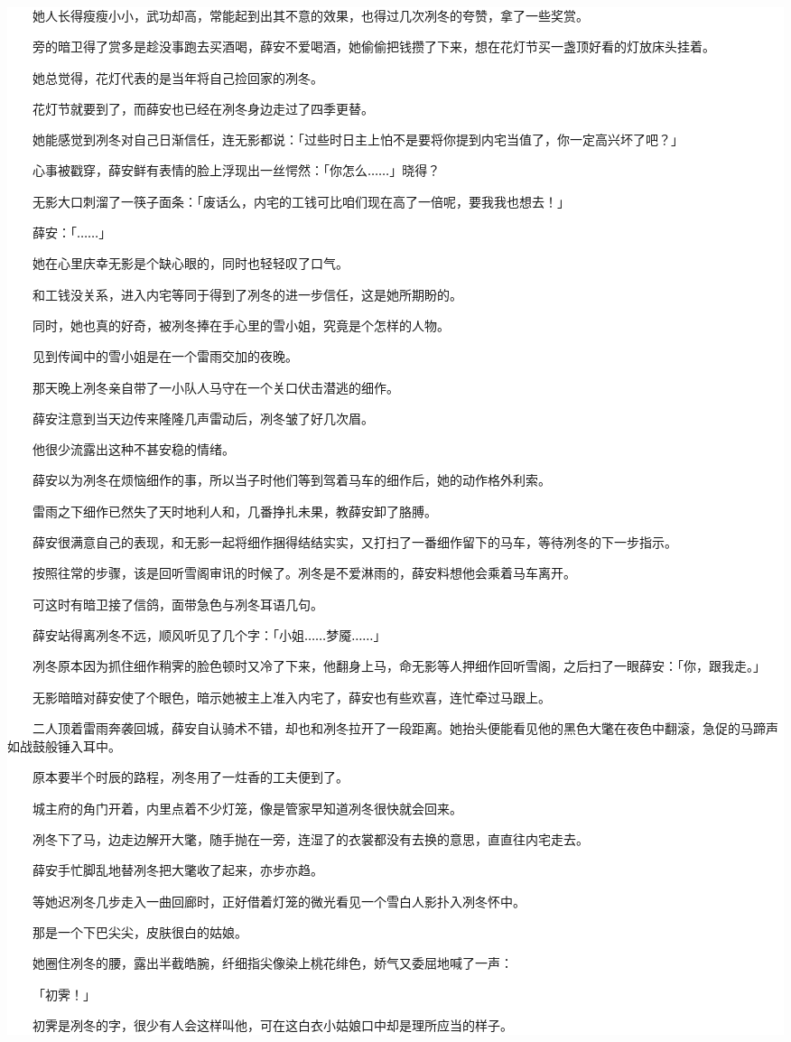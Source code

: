 &emsp;&emsp;她人长得瘦瘦小小，武功却高，常能起到出其不意的效果，也得过几次冽冬的夸赞，拿了一些奖赏。  
  
&emsp;&emsp;旁的暗卫得了赏多是趁没事跑去买酒喝，薛安不爱喝酒，她偷偷把钱攒了下来，想在花灯节买一盏顶好看的灯放床头挂着。  
  
&emsp;&emsp;她总觉得，花灯代表的是当年将自己捡回家的冽冬。  
  
&emsp;&emsp;花灯节就要到了，而薛安也已经在冽冬身边走过了四季更替。  
  
&emsp;&emsp;她能感觉到冽冬对自己日渐信任，连无影都说：「过些时日主上怕不是要将你提到内宅当值了，你一定高兴坏了吧？」  
  
&emsp;&emsp;心事被戳穿，薛安鲜有表情的脸上浮现出一丝愕然：「你怎么……」晓得？  
  
&emsp;&emsp;无影大口刺溜了一筷子面条：「废话么，内宅的工钱可比咱们现在高了一倍呢，要我我也想去！」  
  
&emsp;&emsp;薛安：「……」  
  
&emsp;&emsp;她在心里庆幸无影是个缺心眼的，同时也轻轻叹了口气。  
  
&emsp;&emsp;和工钱没关系，进入内宅等同于得到了冽冬的进一步信任，这是她所期盼的。  
  
&emsp;&emsp;同时，她也真的好奇，被冽冬捧在手心里的雪小姐，究竟是个怎样的人物。  
  
&emsp;&emsp;见到传闻中的雪小姐是在一个雷雨交加的夜晚。  
  
&emsp;&emsp;那天晚上冽冬亲自带了一小队人马守在一个关口伏击潜逃的细作。  
  
&emsp;&emsp;薛安注意到当天边传来隆隆几声雷动后，冽冬皱了好几次眉。  
  
&emsp;&emsp;他很少流露出这种不甚安稳的情绪。  
  
&emsp;&emsp;薛安以为冽冬在烦恼细作的事，所以当子时他们等到驾着马车的细作后，她的动作格外利索。  
  
&emsp;&emsp;雷雨之下细作已然失了天时地利人和，几番挣扎未果，教薛安卸了胳膊。  
  
&emsp;&emsp;薛安很满意自己的表现，和无影一起将细作捆得结结实实，又打扫了一番细作留下的马车，等待冽冬的下一步指示。  
  
&emsp;&emsp;按照往常的步骤，该是回听雪阁审讯的时候了。冽冬是不爱淋雨的，薛安料想他会乘着马车离开。  
  
&emsp;&emsp;可这时有暗卫接了信鸽，面带急色与冽冬耳语几句。  
  
&emsp;&emsp;薛安站得离冽冬不远，顺风听见了几个字：「小姐……梦魇……」  
  
&emsp;&emsp;冽冬原本因为抓住细作稍霁的脸色顿时又冷了下来，他翻身上马，命无影等人押细作回听雪阁，之后扫了一眼薛安：「你，跟我走。」  
  
&emsp;&emsp;无影暗暗对薛安使了个眼色，暗示她被主上准入内宅了，薛安也有些欢喜，连忙牵过马跟上。  
  
&emsp;&emsp;二人顶着雷雨奔袭回城，薛安自认骑术不错，却也和冽冬拉开了一段距离。她抬头便能看见他的黑色大氅在夜色中翻滚，急促的马蹄声如战鼓般锤入耳中。  
  
&emsp;&emsp;原本要半个时辰的路程，冽冬用了一炷香的工夫便到了。  
  
&emsp;&emsp;城主府的角门开着，内里点着不少灯笼，像是管家早知道冽冬很快就会回来。  
  
&emsp;&emsp;冽冬下了马，边走边解开大氅，随手抛在一旁，连湿了的衣裳都没有去换的意思，直直往内宅走去。  
  
&emsp;&emsp;薛安手忙脚乱地替冽冬把大氅收了起来，亦步亦趋。  
  
&emsp;&emsp;等她迟冽冬几步走入一曲回廊时，正好借着灯笼的微光看见一个雪白人影扑入冽冬怀中。  
  
&emsp;&emsp;那是一个下巴尖尖，皮肤很白的姑娘。  
  
&emsp;&emsp;她圈住冽冬的腰，露出半截皓腕，纤细指尖像染上桃花绯色，娇气又委屈地喊了一声：  
  
&emsp;&emsp;「初霁！」  
  
&emsp;&emsp;初霁是冽冬的字，很少有人会这样叫他，可在这白衣小姑娘口中却是理所应当的样子。  
  